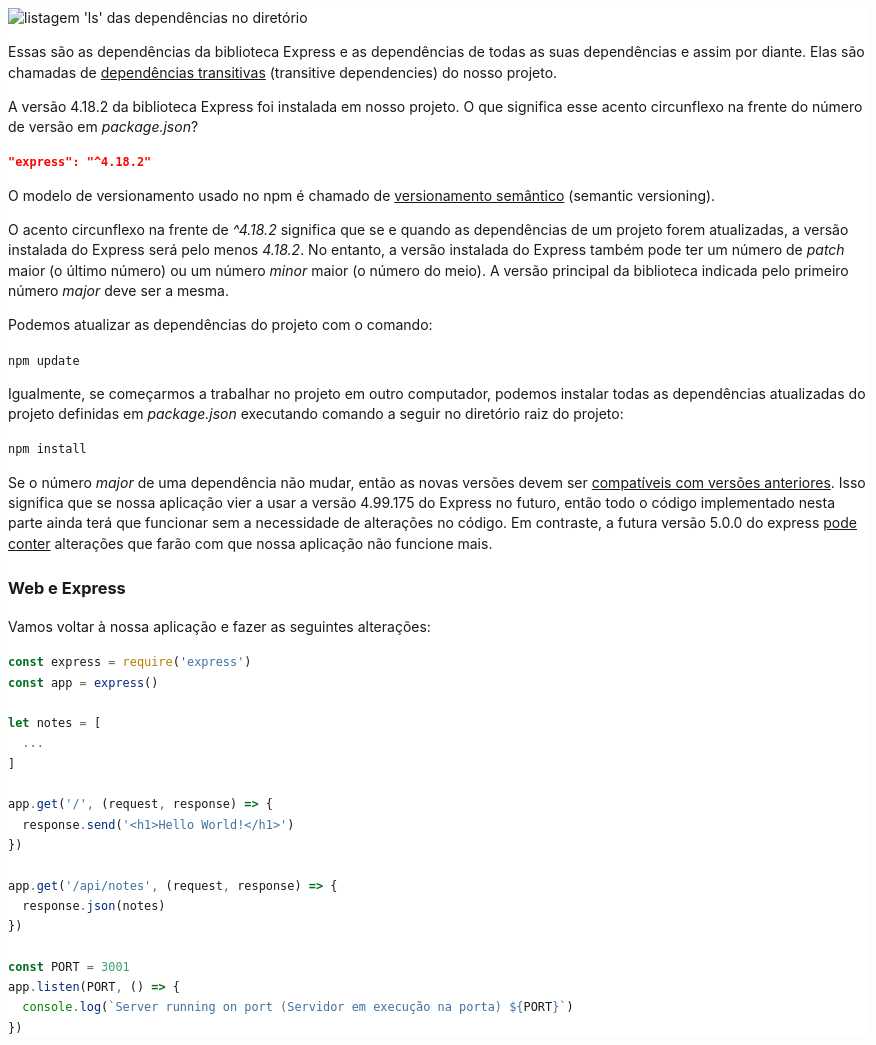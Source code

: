 ![listagem 'ls' das dependências no diretório](../../images/3/4.png)

Essas são as dependências da biblioteca Express e as dependências de todas as suas dependências e assim por diante. Elas são chamadas de [dependências transitivas](https://lexi-lambda.github.io/blog/2016/08/24/understanding-the-npm-dependency-model/) (transitive dependencies) do nosso projeto.

A versão 4.18.2 da biblioteca Express foi instalada em nosso projeto. O que significa esse acento circunflexo na frente do número de versão em <i>package.json</i>?

```json
"express": "^4.18.2"
```

O modelo de versionamento usado no npm é chamado de [versionamento semântico](https://docs.npmjs.com/getting-started/semantic-versioning) (semantic versioning).

O acento circunflexo na frente de <i>^4.18.2</i> significa que se e quando as dependências de um projeto forem atualizadas, a versão instalada do Express será pelo menos <i>4.18.2</i>. No entanto, a versão instalada do Express também pode ter um número de <i>patch</i> maior (o último número) ou um número <i>minor</i> maior (o número do meio). A versão principal da biblioteca indicada pelo primeiro número <i>major</i> deve ser a mesma.

Podemos atualizar as dependências do projeto com o comando:

```bash
npm update
```

Igualmente, se começarmos a trabalhar no projeto em outro computador, podemos instalar todas as dependências atualizadas do projeto definidas em <i>package.json</i> executando comando a seguir no diretório raiz do projeto:

```bash
npm install
```

Se o número <i>major</i> de uma dependência não mudar, então as novas versões devem ser [compatíveis com versões anteriores](https://en.wikipedia.org/wiki/Backward_compatibility). Isso significa que se nossa aplicação vier a usar a versão 4.99.175 do Express no futuro, então todo o código implementado nesta parte ainda terá que funcionar sem a necessidade de alterações no código. Em contraste, a futura versão 5.0.0 do express [pode conter](https://expressjs.com/en/guide/migrating-5.html) alterações que farão com que nossa aplicação não funcione mais.

### Web e Express

Vamos voltar à nossa aplicação e fazer as seguintes alterações:

```js
const express = require('express')
const app = express()

let notes = [
  ...
]

app.get('/', (request, response) => {
  response.send('<h1>Hello World!</h1>')
})

app.get('/api/notes', (request, response) => {
  response.json(notes)
})

const PORT = 3001
app.listen(PORT, () => {
  console.log(`Server running on port (Servidor em execução na porta) ${PORT}`)
})
```
